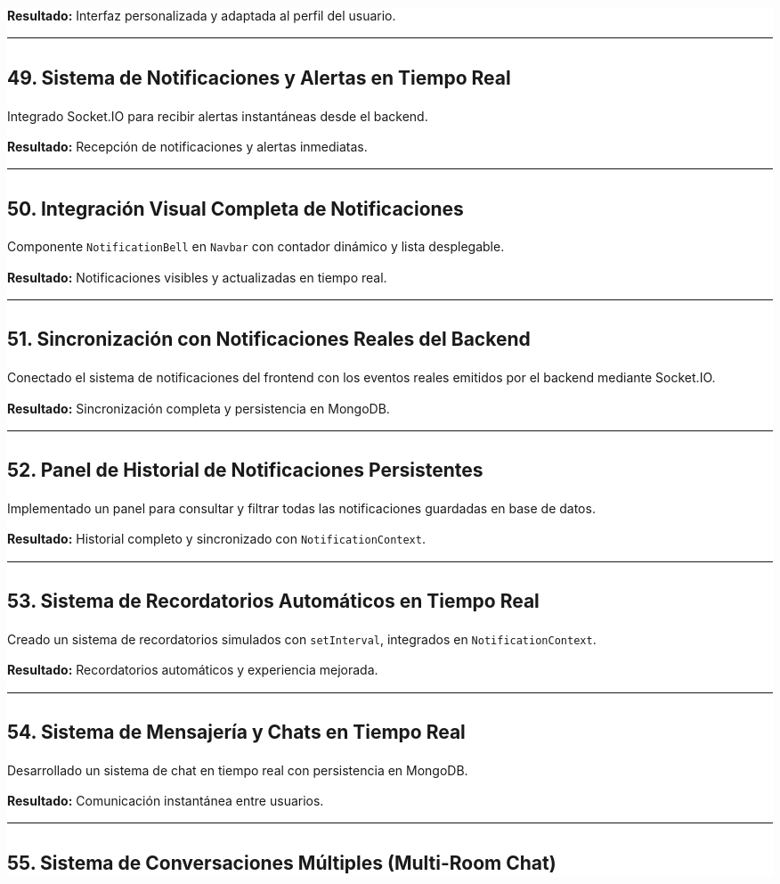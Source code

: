 **Resultado:** Interfaz personalizada y adaptada al perfil del usuario.

---

## 49. Sistema de Notificaciones y Alertas en Tiempo Real

Integrado Socket.IO para recibir alertas instantáneas desde el backend.

**Resultado:** Recepción de notificaciones y alertas inmediatas.

---

## 50. Integración Visual Completa de Notificaciones

Componente `NotificationBell` en `Navbar` con contador dinámico y lista desplegable.

**Resultado:** Notificaciones visibles y actualizadas en tiempo real.

---

## 51. Sincronización con Notificaciones Reales del Backend

Conectado el sistema de notificaciones del frontend con los eventos reales emitidos por el backend mediante Socket.IO.

**Resultado:** Sincronización completa y persistencia en MongoDB.

---

## 52. Panel de Historial de Notificaciones Persistentes

Implementado un panel para consultar y filtrar todas las notificaciones guardadas en base de datos.

**Resultado:** Historial completo y sincronizado con `NotificationContext`.

---

## 53. Sistema de Recordatorios Automáticos en Tiempo Real

Creado un sistema de recordatorios simulados con `setInterval`, integrados en `NotificationContext`.

**Resultado:** Recordatorios automáticos y experiencia mejorada.

---

## 54. Sistema de Mensajería y Chats en Tiempo Real

Desarrollado un sistema de chat en tiempo real con persistencia en MongoDB.

**Resultado:** Comunicación instantánea entre usuarios.

---

## 55. Sistema de Conversaciones Múltiples (Multi-Room Chat)
